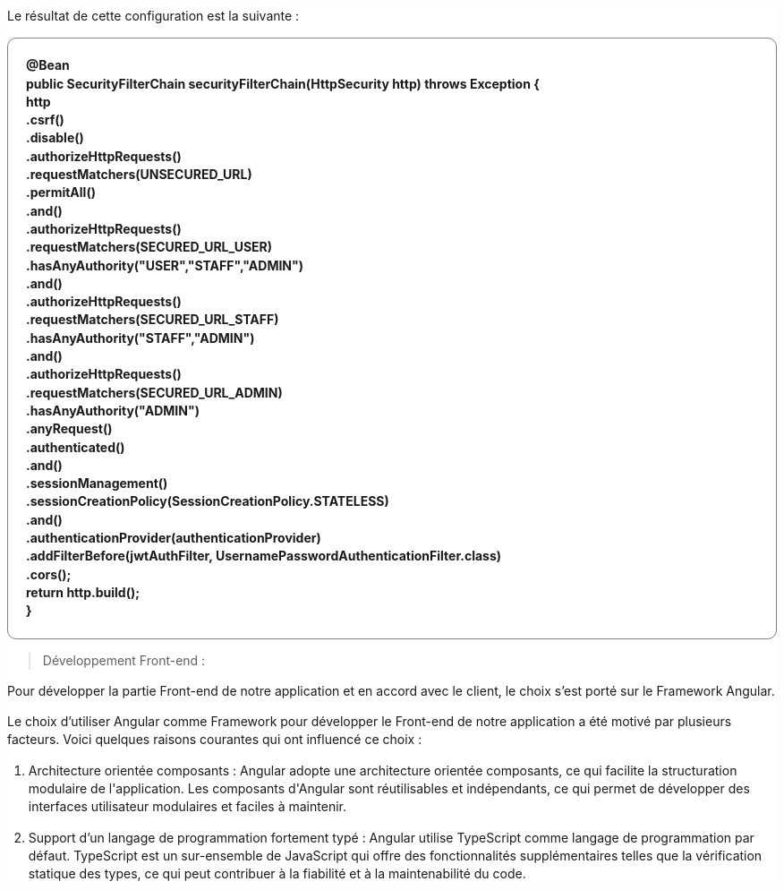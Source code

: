 Le résultat de cette configuration est la suivante :

<div class="container-code" style="font-weight: bold; padding: 20px; border: 1px solid gray;border-radius:10px">
@Bean</br>
    public SecurityFilterChain securityFilterChain(HttpSecurity http) throws Exception {</br>
        http</br>
                .csrf()</br>
                .disable()</br>
                .authorizeHttpRequests()</br>
                .requestMatchers(UNSECURED_URL)</br>
                .permitAll()</br>
                .and()</br>
                .authorizeHttpRequests()</br>
                .requestMatchers(SECURED_URL_USER)</br>
                .hasAnyAuthority("USER","STAFF","ADMIN")</br>
                .and()</br>
                .authorizeHttpRequests()</br>
                .requestMatchers(SECURED_URL_STAFF)</br>
                .hasAnyAuthority("STAFF","ADMIN")</br>
                .and()</br>
                .authorizeHttpRequests()</br>
                .requestMatchers(SECURED_URL_ADMIN)</br>
                .hasAnyAuthority("ADMIN")</br>
                .anyRequest()</br>
                .authenticated()</br>
                .and()</br>
                .sessionManagement()</br>
                .sessionCreationPolicy(SessionCreationPolicy.STATELESS)</br>
                .and()</br>
                .authenticationProvider(authenticationProvider)</br>
                .addFilterBefore(jwtAuthFilter, UsernamePasswordAuthenticationFilter.class)</br>
                .cors();</br>
        return http.build();</br>
    }</br>
</div>

> Développement Front-end : 

Pour développer la partie Front-end de notre application et en accord avec le client, le choix s’est porté sur le Framework Angular.

Le choix d’utiliser Angular comme Framework pour développer le Front-end de notre application a été motivé par plusieurs facteurs. Voici quelques raisons courantes qui ont influencé ce choix :

1.	Architecture orientée composants : Angular adopte une architecture orientée composants, ce qui facilite la structuration modulaire de l'application. Les composants d'Angular sont réutilisables et indépendants, ce qui permet de développer des interfaces utilisateur modulaires et faciles à maintenir.

2.	Support d’un langage de programmation fortement typé : Angular utilise TypeScript comme langage de programmation par défaut. TypeScript est un sur-ensemble de JavaScript qui offre des fonctionnalités supplémentaires telles que la vérification statique des types, ce qui peut contribuer à la fiabilité et à la maintenabilité du code.
